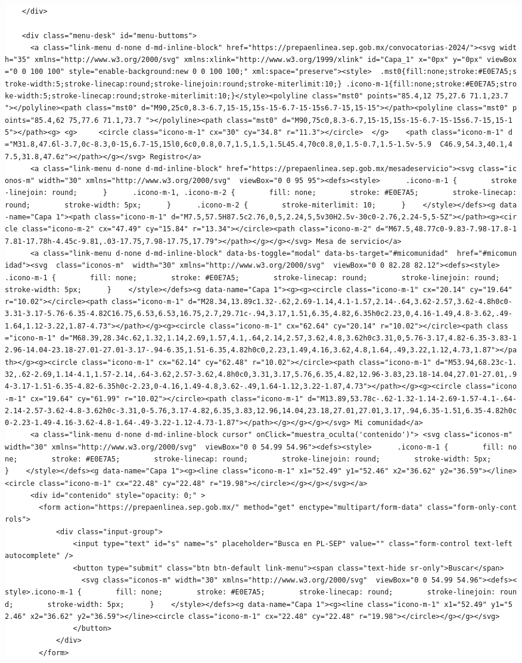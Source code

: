         </div>

        <div class="menu-desk" id="menu-buttoms">
          <a class="link-menu d-none d-md-inline-block" href="https://prepaenlinea.sep.gob.mx/convocatorias-2024/"><svg width="35" xmlns="http://www.w3.org/2000/svg" xmlns:xlink="http://www.w3.org/1999/xlink" id="Capa_1" x="0px" y="0px" viewBox="0 0 100 100" style="enable-background:new 0 0 100 100;" xml:space="preserve"><style>	.mst0{fill:none;stroke:#E0E7A5;stroke-width:5;stroke-linecap:round;stroke-linejoin:round;stroke-miterlimit:10;}	.icono-m-1{fill:none;stroke:#E0E7A5;stroke-width:5;stroke-linecap:round;stroke-miterlimit:10;}</style><polyline class="mst0" points="85.4,12 75,27.6 71.1,23.7 "></polyline><path class="mst0" d="M90,25c0,8.3-6.7,15-15,15s-15-6.7-15-15s6.7-15,15-15"></path><polyline class="mst0" points="85.4,62 75,77.6 71.1,73.7 "></polyline><path class="mst0" d="M90,75c0,8.3-6.7,15-15,15s-15-6.7-15-15s6.7-15,15-15"></path><g>	<g>		<circle class="icono-m-1" cx="30" cy="34.8" r="11.3"></circle>	</g>	<path class="icono-m-1" d="M31.8,47.6l-3.7,0c-8.3,0-15,6.7-15,15l0,6c0,0.8,0.7,1.5,1.5,1.5L45.4,70c0.8,0,1.5-0.7,1.5-1.5v-5.9  C46.9,54.3,40.1,47.5,31.8,47.6z"></path></g></svg> Registro</a>   
          <a class="link-menu d-none d-md-inline-block" href="https://prepaenlinea.sep.gob.mx/mesadeservicio"><svg class="iconos-m" width="30" xmlns="http://www.w3.org/2000/svg"  viewBox="0 0 95 95"><defs><style>      .icono-m-1 {        stroke-linejoin: round;      }      .icono-m-1, .icono-m-2 {        fill: none;        stroke: #E0E7A5;        stroke-linecap: round;        stroke-width: 5px;      }      .icono-m-2 {        stroke-miterlimit: 10;      }    </style></defs><g data-name="Capa 1"><path class="icono-m-1" d="M7.5,57.5H87.5c2.76,0,5,2.24,5,5v30H2.5v-30c0-2.76,2.24-5,5-5Z"></path><g><circle class="icono-m-2" cx="47.49" cy="15.84" r="13.34"></circle><path class="icono-m-2" d="M67.5,48.77c0-9.83-7.98-17.8-17.81-17.78h-4.45c-9.81,.03-17.75,7.98-17.75,17.79"></path></g></g></svg> Mesa de servicio</a>
          <a class="link-menu d-none d-md-inline-block" data-bs-toggle="modal" data-bs-target="#micomunidad"  href="#micomunidad"><svg  class="iconos-m"  width="30" xmlns="http://www.w3.org/2000/svg"  viewBox="0 0 82.28 82.12"><defs><style>      .icono-m-1 {        fill: none;        stroke: #E0E7A5;        stroke-linecap: round;        stroke-linejoin: round;        stroke-width: 5px;      }    </style></defs><g data-name="Capa 1"><g><g><circle class="icono-m-1" cx="20.14" cy="19.64" r="10.02"></circle><path class="icono-m-1" d="M28.34,13.89c1.32-.62,2.69-1.14,4.1-1.57,2.14-.64,3.62-2.57,3.62-4.8h0c0-3.31-3.17-5.76-6.35-4.82C16.75,6.53,6.53,16.75,2.7,29.71c-.94,3.17,1.51,6.35,4.82,6.35h0c2.23,0,4.16-1.49,4.8-3.62,.49-1.64,1.12-3.22,1.87-4.73"></path></g><g><circle class="icono-m-1" cx="62.64" cy="20.14" r="10.02"></circle><path class="icono-m-1" d="M68.39,28.34c.62,1.32,1.14,2.69,1.57,4.1,.64,2.14,2.57,3.62,4.8,3.62h0c3.31,0,5.76-3.17,4.82-6.35-3.83-12.96-14.04-23.18-27.01-27.01-3.17-.94-6.35,1.51-6.35,4.82h0c0,2.23,1.49,4.16,3.62,4.8,1.64,.49,3.22,1.12,4.73,1.87"></path></g><g><circle class="icono-m-1" cx="62.14" cy="62.48" r="10.02"></circle><path class="icono-m-1" d="M53.94,68.23c-1.32,.62-2.69,1.14-4.1,1.57-2.14,.64-3.62,2.57-3.62,4.8h0c0,3.31,3.17,5.76,6.35,4.82,12.96-3.83,23.18-14.04,27.01-27.01,.94-3.17-1.51-6.35-4.82-6.35h0c-2.23,0-4.16,1.49-4.8,3.62-.49,1.64-1.12,3.22-1.87,4.73"></path></g><g><circle class="icono-m-1" cx="19.64" cy="61.99" r="10.02"></circle><path class="icono-m-1" d="M13.89,53.78c-.62-1.32-1.14-2.69-1.57-4.1-.64-2.14-2.57-3.62-4.8-3.62h0c-3.31,0-5.76,3.17-4.82,6.35,3.83,12.96,14.04,23.18,27.01,27.01,3.17,.94,6.35-1.51,6.35-4.82h0c0-2.23-1.49-4.16-3.62-4.8-1.64-.49-3.22-1.12-4.73-1.87"></path></g></g></g></svg> Mi comunidad</a>
          <a class="link-menu d-none d-md-inline-block cursor" onClick="muestra_oculta('contenido')"> <svg class="iconos-m" width="30" xmlns="http://www.w3.org/2000/svg"  viewBox="0 0 54.99 54.96"><defs><style>      .icono-m-1 {        fill: none;        stroke: #E0E7A5;        stroke-linecap: round;        stroke-linejoin: round;        stroke-width: 5px;      }    </style></defs><g data-name="Capa 1"><g><line class="icono-m-1" x1="52.49" y1="52.46" x2="36.62" y2="36.59"></line><circle class="icono-m-1" cx="22.48" cy="22.48" r="19.98"></circle></g></g></svg></a>         
          <div id="contenido" style="opacity: 0;" >
            <form action="https://prepaenlinea.sep.gob.mx/" method="get" enctype="multipart/form-data" class="form-only-controls">               
                <div class="input-group">
                    <input type="text" id="s" name="s" placeholder="Busca en PL-SEP" value="" class="form-control text-left autocomplete" />
                    <button type="submit" class="btn btn-default link-menu"><span class="text-hide sr-only">Buscar</span>
                      <svg class="iconos-m" width="30" xmlns="http://www.w3.org/2000/svg"  viewBox="0 0 54.99 54.96"><defs><style>.icono-m-1 {        fill: none;        stroke: #E0E7A5;        stroke-linecap: round;        stroke-linejoin: round;        stroke-width: 5px;      }    </style></defs><g data-name="Capa 1"><g><line class="icono-m-1" x1="52.49" y1="52.46" x2="36.62" y2="36.59"></line><circle class="icono-m-1" cx="22.48" cy="22.48" r="19.98"></circle></g></g></svg>
                    </button>
                </div>                
            </form>